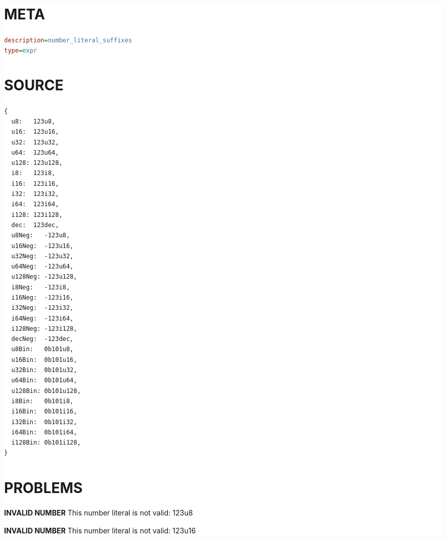 # META
~~~ini
description=number_literal_suffixes
type=expr
~~~
# SOURCE
~~~roc
{
  u8:   123u8,
  u16:  123u16,
  u32:  123u32,
  u64:  123u64,
  u128: 123u128,
  i8:   123i8,
  i16:  123i16,
  i32:  123i32,
  i64:  123i64,
  i128: 123i128,
  dec:  123dec,
  u8Neg:   -123u8,
  u16Neg:  -123u16,
  u32Neg:  -123u32,
  u64Neg:  -123u64,
  u128Neg: -123u128,
  i8Neg:   -123i8,
  i16Neg:  -123i16,
  i32Neg:  -123i32,
  i64Neg:  -123i64,
  i128Neg: -123i128,
  decNeg:  -123dec,
  u8Bin:   0b101u8,
  u16Bin:  0b101u16,
  u32Bin:  0b101u32,
  u64Bin:  0b101u64,
  u128Bin: 0b101u128,
  i8Bin:   0b101i8,
  i16Bin:  0b101i16,
  i32Bin:  0b101i32,
  i64Bin:  0b101i64,
  i128Bin: 0b101i128,
}
~~~
# PROBLEMS
**INVALID NUMBER**
This number literal is not valid: 123u8

**INVALID NUMBER**
This number literal is not valid: 123u16
